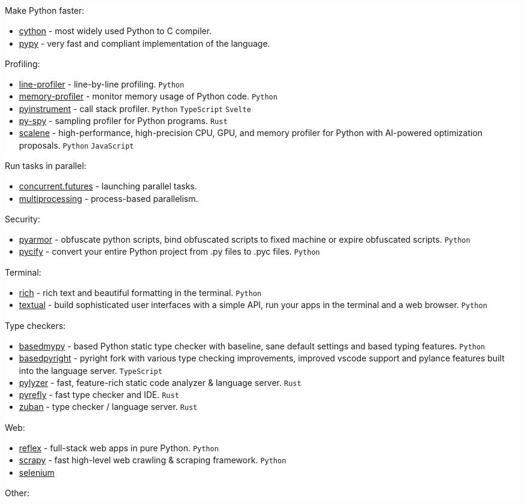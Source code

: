 Make Python faster:

- [cython](https://github.com/cython/cython) - most widely used Python to C compiler.
- [pypy](https://github.com/pypy/pypy) - very fast and compliant implementation of the language.

Profiling:

- [line-profiler](https://github.com/pyutils/line_profiler) - line-by-line profiling. `Python`
- [memory-profiler](https://github.com/pythonprofilers/memory_profiler) - monitor memory usage of Python code. `Python`
- [pyinstrument](https://github.com/joerick/pyinstrument) - call stack profiler. `Python` `TypeScript` `Svelte`
- [py-spy](https://github.com/benfred/py-spy) - sampling profiler for Python programs. `Rust`
- [scalene](https://github.com/plasma-umass/scalene) - high-performance, high-precision CPU, GPU, and memory profiler for Python with AI-powered optimization proposals. `Python` `JavaScript`

Run tasks in parallel:

- [concurrent.futures](https://docs.python.org/3/library/concurrent.futures.html) - launching parallel tasks.
- [multiprocessing](https://docs.python.org/3/library/multiprocessing.html) - process-based parallelism.

Security:

- [pyarmor](https://github.com/dashingsoft/pyarmor) - obfuscate python scripts, bind obfuscated scripts to fixed machine or expire obfuscated scripts. `Python`
- [pycify](https://github.com/tusharsadhwani/pycify) - convert your entire Python project from .py files to .pyc files. `Python`

Terminal:

- [rich](https://github.com/Textualize/rich) - rich text and beautiful formatting in the terminal. `Python`
- [textual](https://github.com/Textualize/textual) - build sophisticated user interfaces with a simple API, run your apps in the terminal and a web browser. `Python`

Type checkers:

- [basedmypy](https://github.com/KotlinIsland/basedmypy) - based Python static type checker with baseline, sane default settings and based typing features. `Python`
- [basedpyright](https://github.com/DetachHead/basedpyright) - pyright fork with various type checking improvements, improved vscode support and pylance features built into the language server. `TypeScript`
- [pylyzer](https://github.com/mtshiba/pylyzer) - fast, feature-rich static code analyzer & language server. `Rust`
- [pyrefly](https://github.com/facebook/pyrefly) - fast type checker and IDE. `Rust`
- [zuban](https://github.com/zubanls/zuban) - type checker / language server. `Rust`

Web:

- [reflex](https://github.com/reflex-dev/reflex) -  full-stack web apps in pure Python. `Python`
- [scrapy](https://github.com/scrapy/scrapy) - fast high-level web crawling & scraping framework. `Python`
- [selenium](https://pypi.org/project/selenium)

Other:
